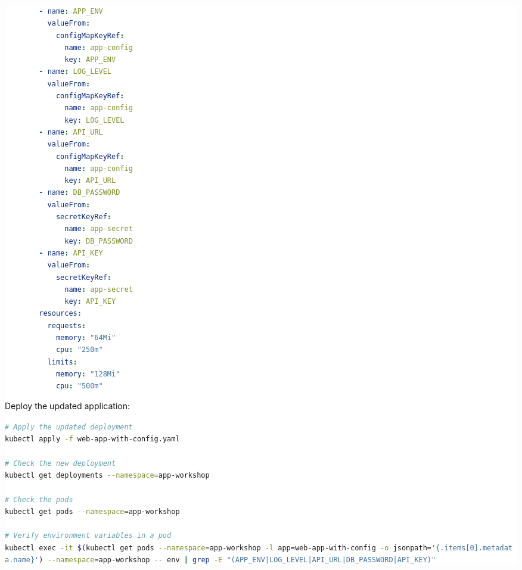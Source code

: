 ```yaml
        - name: APP_ENV
          valueFrom:
            configMapKeyRef:
              name: app-config
              key: APP_ENV
        - name: LOG_LEVEL
          valueFrom:
            configMapKeyRef:
              name: app-config
              key: LOG_LEVEL
        - name: API_URL
          valueFrom:
            configMapKeyRef:
              name: app-config
              key: API_URL
        - name: DB_PASSWORD
          valueFrom:
            secretKeyRef:
              name: app-secret
              key: DB_PASSWORD
        - name: API_KEY
          valueFrom:
            secretKeyRef:
              name: app-secret
              key: API_KEY
        resources:
          requests:
            memory: "64Mi"
            cpu: "250m"
          limits:
            memory: "128Mi"
            cpu: "500m"
```

Deploy the updated application:

```bash
# Apply the updated deployment
kubectl apply -f web-app-with-config.yaml

# Check the new deployment
kubectl get deployments --namespace=app-workshop

# Check the pods
kubectl get pods --namespace=app-workshop

# Verify environment variables in a pod
kubectl exec -it $(kubectl get pods --namespace=app-workshop -l app=web-app-with-config -o jsonpath='{.items[0].metadata.name}') --namespace=app-workshop -- env | grep -E "(APP_ENV|LOG_LEVEL|API_URL|DB_PASSWORD|API_KEY)"
```
